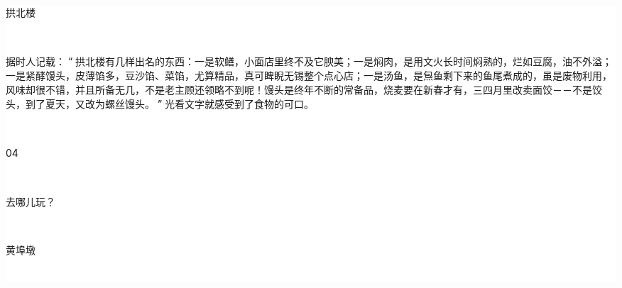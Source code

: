  </p>
 <p class="p2">
  <span class="s1">
   拱北楼
  </span>
 </p>
 <p class="p1">
  <span class="s1">
  </span>
  <br/>
 </p>
 <p class="p2">
  <span class="s1">
   据时人记载：
  </span>
  <span class="s2">
   “
  </span>
  <span class="s1">
   拱北楼有几样出名的东西：一是软鳝，小面店里终不及它腴美；一是焖肉，是用文火长时间焖熟的，烂如豆腐，油不外溢；一是紧酵馒头，皮薄馅多，豆沙馅、菜馅，尤算精品，真可睥睨无锡整个点心店；一是汤鱼，是炰鱼剩下来的鱼尾煮成的，虽是废物利用，风味却很不错，并且所备无几，不是老主顾还领略不到呢！馒头是终年不断的常备品，烧麦要在新春才有，三四月里改卖面饺－－不是饺头，到了夏天，又改为螺丝馒头。
  </span>
  <span class="s2">
   ”
  </span>
  <span class="s1">
   光看文字就感受到了食物的可口。
  </span>
 </p>
 <p class="p1">
  <span class="s1">
  </span>
  <br/>
 </p>
 <p class="p3">
  <span class="s1">
   04
  </span>
 </p>
 <p class="p1">
  <span class="s1">
  </span>
  <br/>
 </p>
 <p class="p2">
  <span class="s1">
   去哪儿玩？
  </span>
 </p>
 <p class="p1">
  <span class="s1">
  </span>
  <br/>
 </p>
 <p class="p2">
  <span class="s1">
   黄埠墩
  </span>
 </p>
 <p class="p1">
  <span class="s1">
  </span>
  <br/>
 </p>